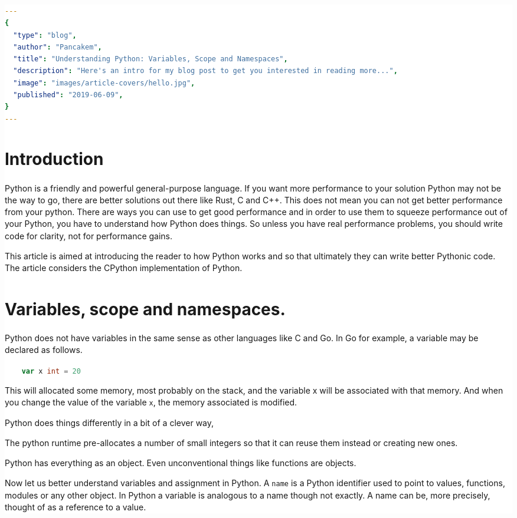 ```yaml
---
{
  "type": "blog",
  "author": "Pancakem",
  "title": "Understanding Python: Variables, Scope and Namespaces",
  "description": "Here's an intro for my blog post to get you interested in reading more...",
  "image": "images/article-covers/hello.jpg",
  "published": "2019-06-09",
}
---
```


# Introduction
Python is a friendly and powerful general-purpose language. If you
want more performance to your solution Python may not be the way to
go, there are better solutions out there like Rust, C and C++. This
does not mean you can not get better performance from your
python. There are ways you can use to get good performance and in
order to use them to squeeze performance out of your Python, you have
to understand how Python does things. So unless you have real
performance problems, you should write code for clarity, not for
performance gains. 

This article is aimed at introducing the reader to
how Python works and so that ultimately they can write better Pythonic
code. The article considers the CPython implementation of Python.

# Variables, scope and namespaces.
Python does not have variables in the same sense as other languages
like C and Go. In Go for example, a variable may be declared as follows.

```Go
	var x int = 20
```

This will allocated some memory, most probably on the stack, and the
variable x will be associated with that memory. And when you change
the value of the variable `x`, the memory associated is modified.

Python does things differently in a bit of a clever way, 


The python runtime pre-allocates a number of small integers so that
it can reuse them instead or creating new ones.

Python has everything as an object. Even unconventional things like
functions are objects.

Now let us better understand variables and assignment in Python.
A `name` is a Python identifier used to point to values, functions,
modules or any other object.
In Python a variable is analogous to a name though not exactly. A name can
be, more precisely, thought of as a reference to a value. 
